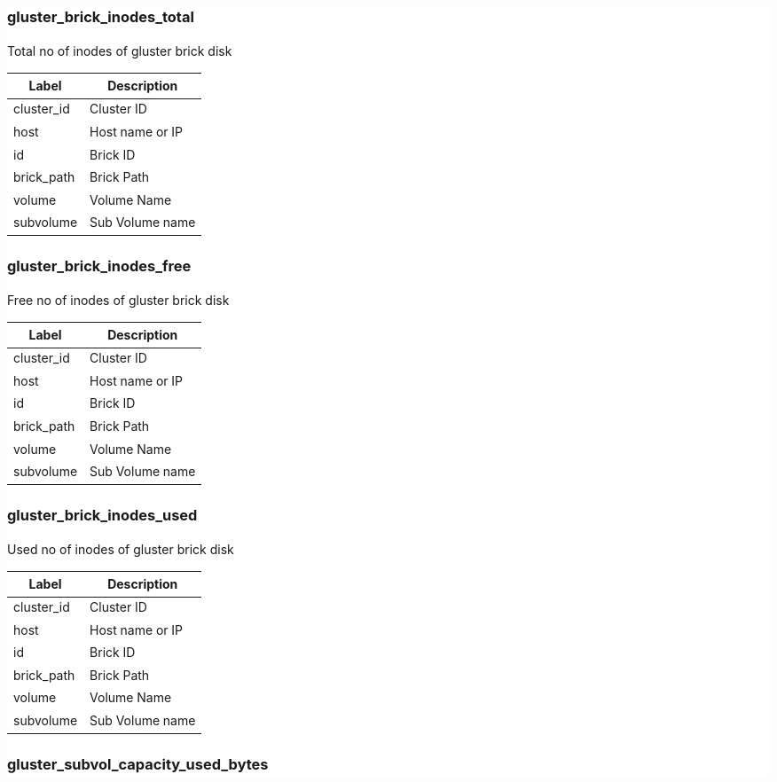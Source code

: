 ### gluster_brick_inodes_total

Total no of inodes of gluster brick disk

| Label      | Description     |
| ---------- | --------------- |
| cluster_id | Cluster ID      |
| host       | Host name or IP |
| id         | Brick ID        |
| brick_path | Brick Path      |
| volume     | Volume Name     |
| subvolume  | Sub Volume name |

### gluster_brick_inodes_free

Free no of inodes of gluster brick disk

| Label      | Description     |
| ---------- | --------------- |
| cluster_id | Cluster ID      |
| host       | Host name or IP |
| id         | Brick ID        |
| brick_path | Brick Path      |
| volume     | Volume Name     |
| subvolume  | Sub Volume name |

### gluster_brick_inodes_used

Used no of inodes of gluster brick disk

| Label      | Description     |
| ---------- | --------------- |
| cluster_id | Cluster ID      |
| host       | Host name or IP |
| id         | Brick ID        |
| brick_path | Brick Path      |
| volume     | Volume Name     |
| subvolume  | Sub Volume name |

### gluster_subvol_capacity_used_bytes
